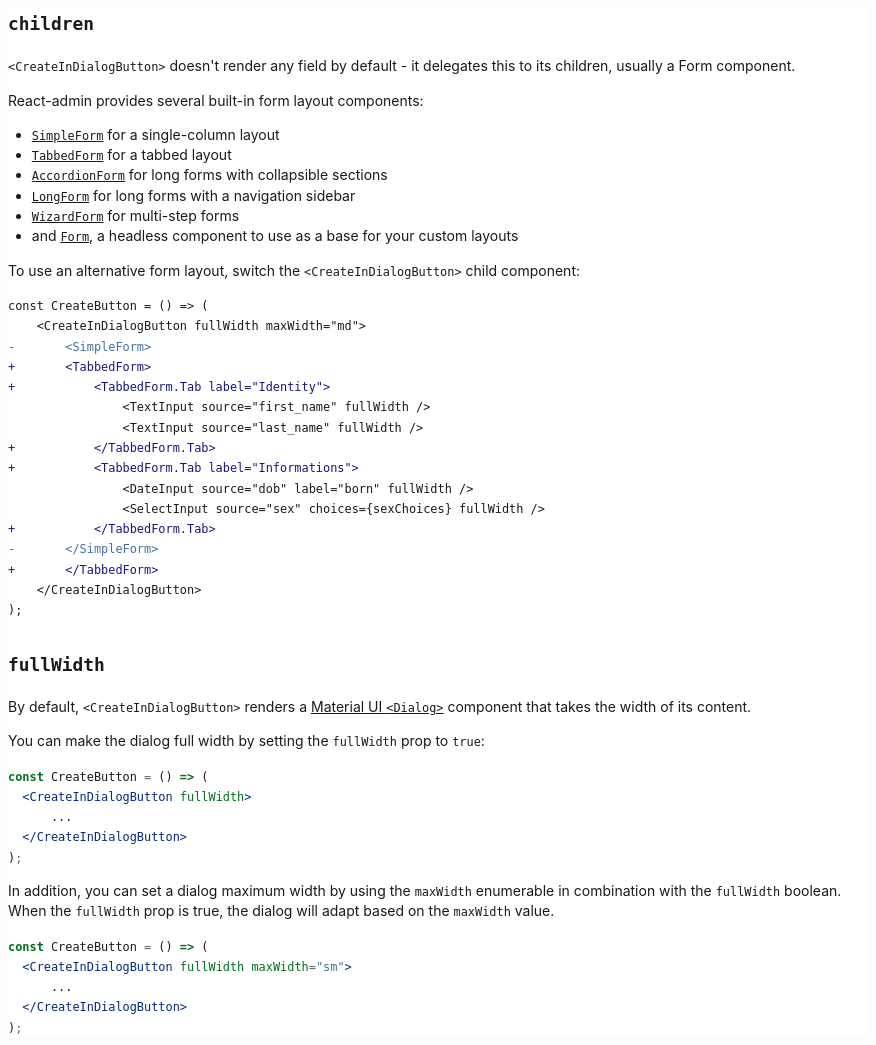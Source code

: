 ## `children`

`<CreateInDialogButton>` doesn't render any field by default - it delegates this to its children, usually a Form component.

React-admin provides several built-in form layout components:

- [`SimpleForm`](./SimpleForm.md) for a single-column layout
- [`TabbedForm`](./TabbedForm.md) for a tabbed layout
- [`AccordionForm`](./AccordionForm.md) for long forms with collapsible sections
- [`LongForm`](./LongForm.md) for long forms with a navigation sidebar
- [`WizardForm`](./WizardForm.md) for multi-step forms
- and [`Form`](./Form.md), a headless component to use as a base for your custom layouts

To use an alternative form layout, switch the `<CreateInDialogButton>` child component:

```diff
const CreateButton = () => (
    <CreateInDialogButton fullWidth maxWidth="md">
-       <SimpleForm>
+       <TabbedForm>
+           <TabbedForm.Tab label="Identity">
                <TextInput source="first_name" fullWidth />
                <TextInput source="last_name" fullWidth />
+           </TabbedForm.Tab>
+           <TabbedForm.Tab label="Informations">
                <DateInput source="dob" label="born" fullWidth />
                <SelectInput source="sex" choices={sexChoices} fullWidth />
+           </TabbedForm.Tab>
-       </SimpleForm>
+       </TabbedForm>
    </CreateInDialogButton>
);
```

## `fullWidth`

By default, `<CreateInDialogButton>` renders a [Material UI `<Dialog>`](https://mui.com/material-ui/react-dialog/#full-screen-dialogs) component that takes the width of its content.

You can make the dialog full width by setting the `fullWidth` prop to `true`:

```jsx
const CreateButton = () => (
  <CreateInDialogButton fullWidth>
      ...
  </CreateInDialogButton>
);
```

In addition, you can set a dialog maximum width by using the `maxWidth` enumerable in combination with the `fullWidth` boolean. When the `fullWidth` prop is true, the dialog will adapt based on the `maxWidth` value.

```jsx
const CreateButton = () => (
  <CreateInDialogButton fullWidth maxWidth="sm">
      ...
  </CreateInDialogButton>
);
```
